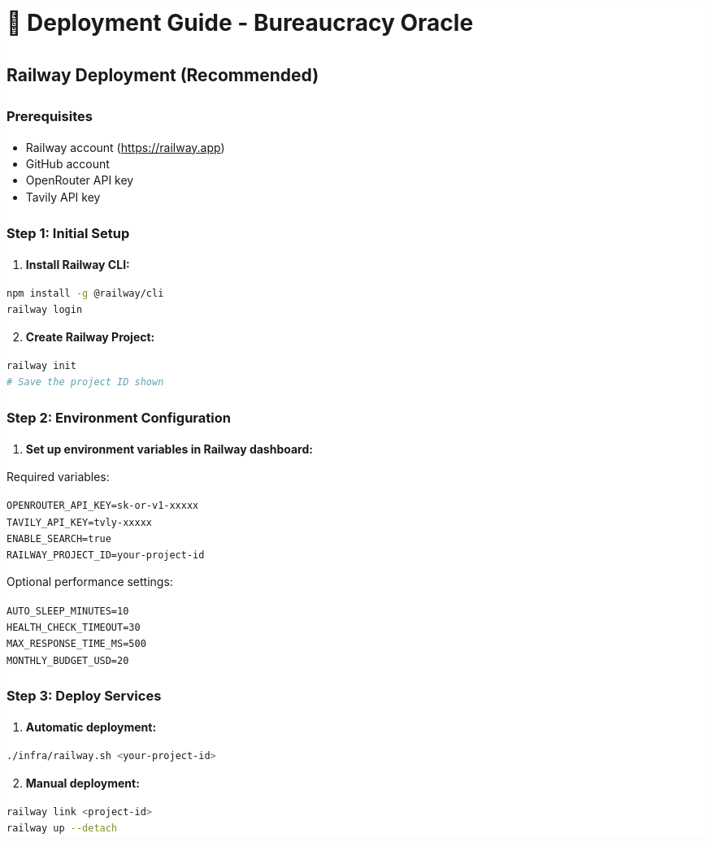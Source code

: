 # 🚀 Deployment Guide - Bureaucracy Oracle

## Railway Deployment (Recommended)

### Prerequisites
- Railway account (https://railway.app)
- GitHub account
- OpenRouter API key
- Tavily API key

### Step 1: Initial Setup

1. **Install Railway CLI:**
```bash
npm install -g @railway/cli
railway login
```

2. **Create Railway Project:**
```bash
railway init
# Save the project ID shown
```

### Step 2: Environment Configuration

1. **Set up environment variables in Railway dashboard:**

Required variables:
```env
OPENROUTER_API_KEY=sk-or-v1-xxxxx
TAVILY_API_KEY=tvly-xxxxx
ENABLE_SEARCH=true
RAILWAY_PROJECT_ID=your-project-id
```

Optional performance settings:
```env
AUTO_SLEEP_MINUTES=10
HEALTH_CHECK_TIMEOUT=30
MAX_RESPONSE_TIME_MS=500
MONTHLY_BUDGET_USD=20
```

### Step 3: Deploy Services

1. **Automatic deployment:**
```bash
./infra/railway.sh <your-project-id>
```

2. **Manual deployment:**
```bash
railway link <project-id>
railway up --detach
```
